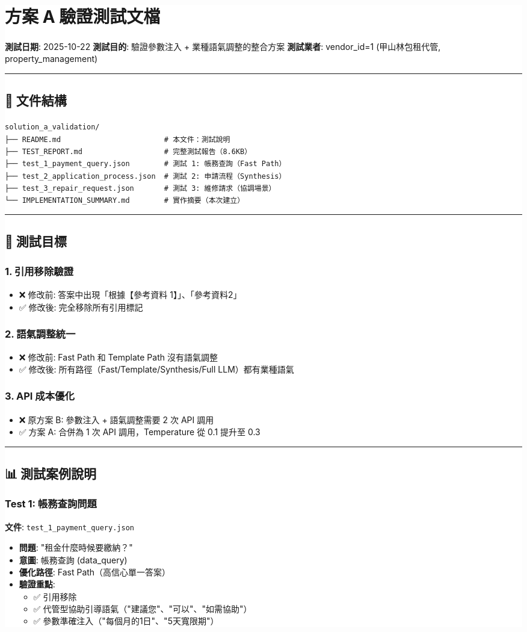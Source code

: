 # 方案 A 驗證測試文檔

**測試日期**: 2025-10-22
**測試目的**: 驗證參數注入 + 業種語氣調整的整合方案
**測試業者**: vendor_id=1 (甲山林包租代管, property_management)

---

## 📁 文件結構

```
solution_a_validation/
├── README.md                        # 本文件：測試說明
├── TEST_REPORT.md                   # 完整測試報告（8.6KB）
├── test_1_payment_query.json        # 測試 1: 帳務查詢（Fast Path）
├── test_2_application_process.json  # 測試 2: 申請流程（Synthesis）
├── test_3_repair_request.json       # 測試 3: 維修請求（協調場景）
└── IMPLEMENTATION_SUMMARY.md        # 實作摘要（本次建立）
```

---

## 🎯 測試目標

### 1. 引用移除驗證
- ❌ 修改前: 答案中出現「根據【參考資料 1】」、「參考資料2」
- ✅ 修改後: 完全移除所有引用標記

### 2. 語氣調整統一
- ❌ 修改前: Fast Path 和 Template Path 沒有語氣調整
- ✅ 修改後: 所有路徑（Fast/Template/Synthesis/Full LLM）都有業種語氣

### 3. API 成本優化
- ❌ 原方案 B: 參數注入 + 語氣調整需要 2 次 API 調用
- ✅ 方案 A: 合併為 1 次 API 調用，Temperature 從 0.1 提升至 0.3

---

## 📊 測試案例說明

### Test 1: 帳務查詢問題
**文件**: `test_1_payment_query.json`

- **問題**: "租金什麼時候要繳納？"
- **意圖**: 帳務查詢 (data_query)
- **優化路徑**: Fast Path（高信心單一答案）
- **驗證重點**:
  - ✅ 引用移除
  - ✅ 代管型協助引導語氣（"建議您"、"可以"、"如需協助"）
  - ✅ 參數準確注入（"每個月的1日"、"5天寬限期"）
